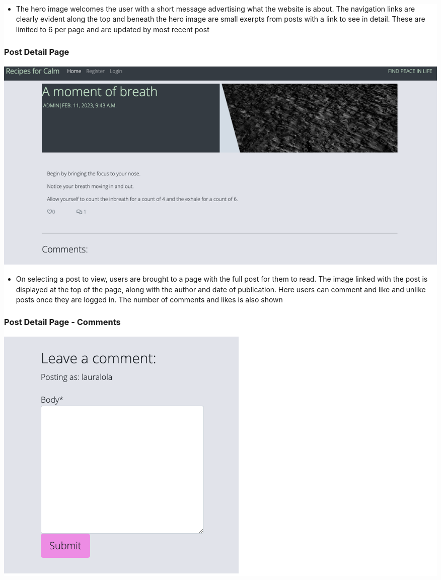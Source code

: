 * The hero image welcomes the user with a short message advertising what the website is about. The navigation links are clearly evident along the top and beneath the hero image are small exerpts from posts with a link to see in detail. These are limited to 6 per page and are updated by most recent post<br>


### Post Detail Page

![Post Detail Page](./assets/readme_images/post_detail.png)

* On selecting a post to view, users are brought to a page with the full post for them to read. The image linked with the post is displayed at the top of the page, along with the author and date of publication.  Here users can comment and like and unlike posts once they are logged in. The number of comments and likes is also shown<br>


### Post Detail Page - Comments

![Post Detail Page - Comments](./assets/readme_images/comment.png) 
